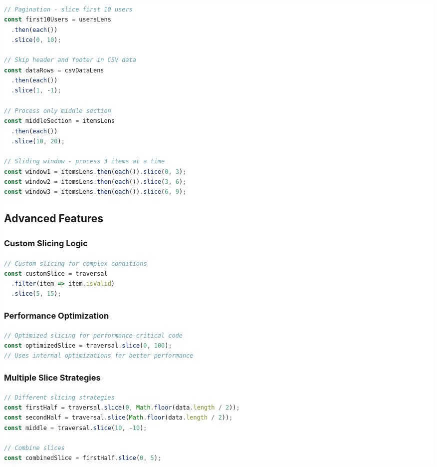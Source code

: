 ```typescript
// Pagination - slice first 10 users
const first10Users = usersLens
  .then(each())
  .slice(0, 10);

// Skip header and footer in CSV data
const dataRows = csvDataLens
  .then(each())
  .slice(1, -1);

// Process only middle section
const middleSection = itemsLens
  .then(each())
  .slice(10, 20);

// Sliding window - process 3 items at a time
const window1 = itemsLens.then(each()).slice(0, 3);
const window2 = itemsLens.then(each()).slice(3, 6);
const window3 = itemsLens.then(each()).slice(6, 9);
```

## Advanced Features

### Custom Slicing Logic

```typescript
// Custom slicing for complex conditions
const customSlice = traversal
  .filter(item => item.isValid)
  .slice(5, 15);
```

### Performance Optimization

```typescript
// Optimized slicing for performance-critical code
const optimizedSlice = traversal.slice(0, 100);
// Uses internal optimizations for better performance
```

### Multiple Slice Strategies

```typescript
// Different slicing strategies
const firstHalf = traversal.slice(0, Math.floor(data.length / 2));
const secondHalf = traversal.slice(Math.floor(data.length / 2));
const middle = traversal.slice(10, -10);

// Combine slices
const combinedSlice = firstHalf.slice(0, 5);
```
